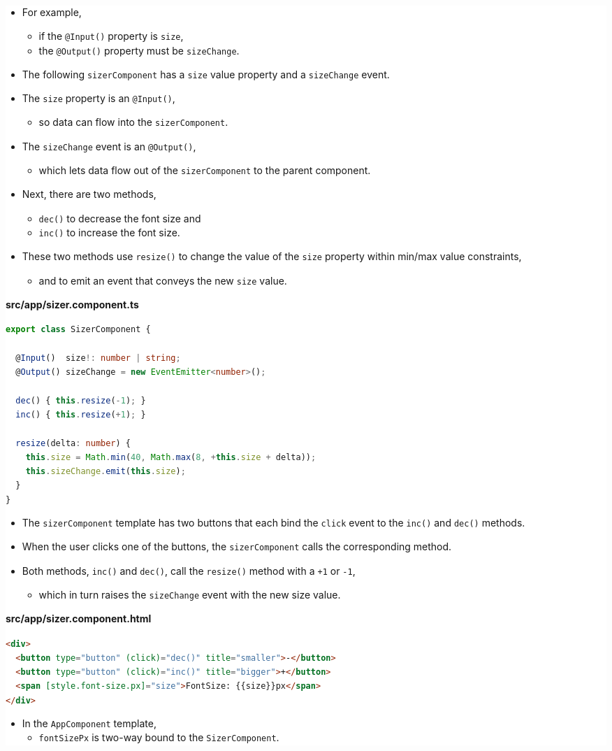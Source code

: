 * For example,
  * if the `@Input()` property is `size`,
  * the `@Output()` property must be `sizeChange`.

* The following `sizerComponent` has a `size` value property and a `sizeChange` event.

* The `size` property is an `@Input()`,
  * so data can flow into the `sizerComponent`.

* The `sizeChange` event is an `@Output()`,
  * which lets data flow out of the `sizerComponent` to the parent component.

* Next, there are two methods,
  * `dec()` to decrease the font size and
  * `inc()` to increase the font size.
  
* These two methods use `resize()` to change the value of the `size` property within min/max value constraints,
  * and to emit an event that conveys the new `size` value.

**src/app/sizer.component.ts**

```ts
export class SizerComponent {

  @Input()  size!: number | string;
  @Output() sizeChange = new EventEmitter<number>();

  dec() { this.resize(-1); }
  inc() { this.resize(+1); }

  resize(delta: number) {
    this.size = Math.min(40, Math.max(8, +this.size + delta));
    this.sizeChange.emit(this.size);
  }
}
```

* The `sizerComponent` template has two buttons that each bind the `click` event to the `inc()` and `dec()` methods.

* When the user clicks one of the buttons, the `sizerComponent` calls the corresponding method.

* Both methods, `inc()` and `dec()`, call the `resize()` method with a `+1` or `-1`,
  * which in turn raises the `sizeChange` event with the new size value.

**src/app/sizer.component.html**

```html
<div>
  <button type="button" (click)="dec()" title="smaller">-</button>
  <button type="button" (click)="inc()" title="bigger">+</button>
  <span [style.font-size.px]="size">FontSize: {{size}}px</span>
</div>
```

* In the `AppComponent` template,
  * `fontSizePx` is two-way bound to the `SizerComponent`.
